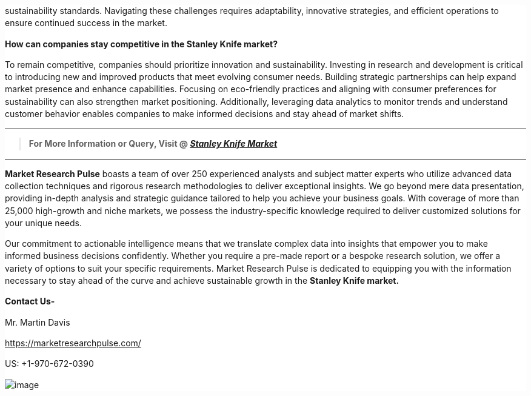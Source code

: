 sustainability standards. Navigating these challenges requires adaptability, innovative strategies, and efficient operations to ensure continued success in the market.</p><p><strong>How can companies stay competitive in the Stanley Knife market?</strong></p><p>To remain competitive, companies should prioritize innovation and sustainability. Investing in research and development is critical to introducing new and improved products that meet evolving consumer needs. Building strategic partnerships can help expand market presence and enhance capabilities. Focusing on eco-friendly practices and aligning with consumer preferences for sustainability can also strengthen market positioning. Additionally, leveraging data analytics to monitor trends and understand customer behavior enables companies to make informed decisions and stay ahead of market shifts.</p><hr /><blockquote><p><strong>For More Information or Query, Visit @&nbsp;<em><a href="https://marketresearchpulse.com/report/10183/stanley-knife-market?utm_source=Linkedin&utm_medium=0115">Stanley Knife Market</a></em></strong></p></blockquote><hr /><p><strong>Market Research Pulse</strong> boasts a team of over 250 experienced analysts and subject matter experts who utilize advanced data collection techniques and rigorous research methodologies to deliver exceptional insights. We go beyond mere data presentation, providing in-depth analysis and strategic guidance tailored to help you achieve your business goals. With coverage of more than 25,000 high-growth and niche markets, we possess the industry-specific knowledge required to deliver customized solutions for your unique needs.</p><p>Our commitment to actionable intelligence means that we translate complex data into insights that empower you to make informed business decisions confidently. Whether you require a pre-made report or a bespoke research solution, we offer a variety of options to suit your specific requirements. Market Research Pulse is dedicated to equipping you with the information necessary to stay ahead of the curve and achieve sustainable growth in the <strong>Stanley Knife market.</strong></p><p><strong>Contact Us-</strong></p><p>Mr. Martin Davis</p><p>https://marketresearchpulse.com/</p><p>US: +1-970-672-0390</p>
![image](https://github.com/user-attachments/assets/dbf7e672-08e9-4e56-b370-6cd12491032f)
